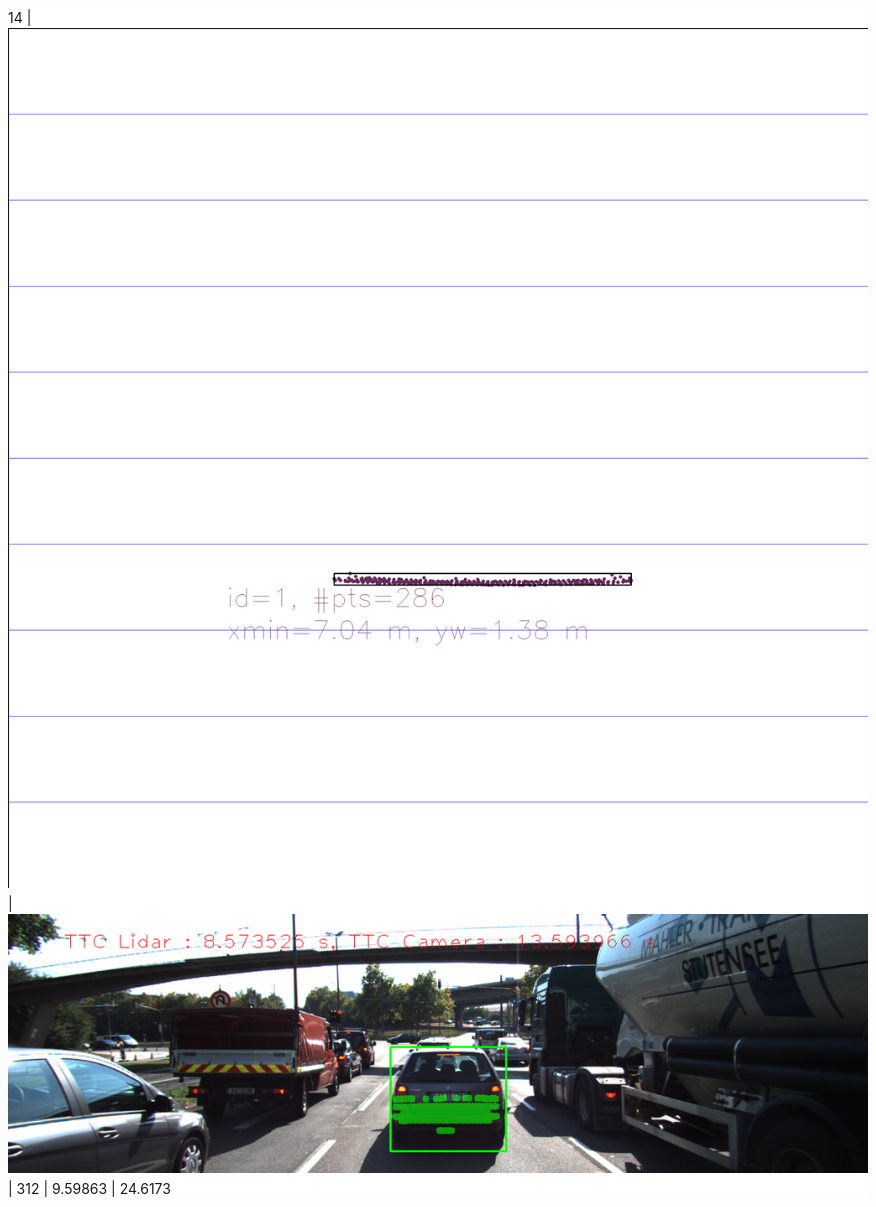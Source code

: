 14 | ![](results/images/lidar_top_view/lidar_ORB_BRISK_14.png) | ![](results/images/lidar_camera_ttc_combined/ttc_lidar_camera_ORB_BRISK_14.png) | 312 | 9.59863 | 24.6173